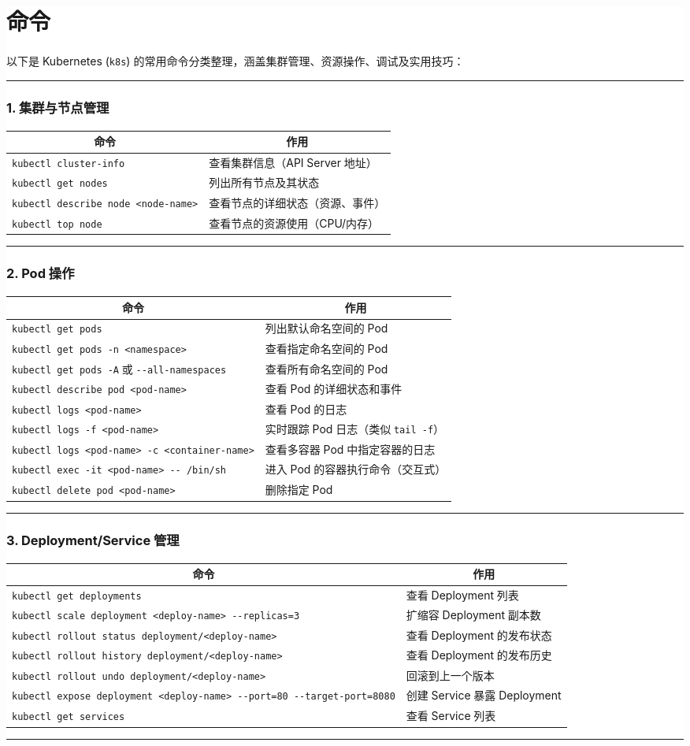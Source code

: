 

# 命令

以下是 Kubernetes (`k8s`) 的常用命令分类整理，涵盖集群管理、资源操作、调试及实用技巧：

---

### **1. 集群与节点管理**

| 命令                                  | 作用                             |
| ------------------------------------- | -------------------------------- |
| `kubectl cluster-info`              | 查看集群信息（API Server 地址）  |
| `kubectl get nodes`                 | 列出所有节点及其状态             |
| `kubectl describe node <node-name>` | 查看节点的详细状态（资源、事件） |
| `kubectl top node`                  | 查看节点的资源使用（CPU/内存）   |

---

### **2. Pod 操作**

| 命令                                            | 作用                                  |
| ----------------------------------------------- | ------------------------------------- |
| `kubectl get pods`                            | 列出默认命名空间的 Pod                |
| `kubectl get pods -n <namespace>`             | 查看指定命名空间的 Pod                |
| `kubectl get pods -A` 或 `--all-namespaces` | 查看所有命名空间的 Pod                |
| `kubectl describe pod <pod-name>`             | 查看 Pod 的详细状态和事件             |
| `kubectl logs <pod-name>`                     | 查看 Pod 的日志                       |
| `kubectl logs -f <pod-name>`                  | 实时跟踪 Pod 日志（类似 `tail -f`） |
| `kubectl logs <pod-name> -c <container-name>` | 查看多容器 Pod 中指定容器的日志       |
| `kubectl exec -it <pod-name> -- /bin/sh`      | 进入 Pod 的容器执行命令（交互式）     |
| `kubectl delete pod <pod-name>`               | 删除指定 Pod                          |

---

### **3. Deployment/Service 管理**

| 命令                                                                     | 作用                         |
| ------------------------------------------------------------------------ | ---------------------------- |
| `kubectl get deployments`                                              | 查看 Deployment 列表         |
| `kubectl scale deployment <deploy-name> --replicas=3`                  | 扩缩容 Deployment 副本数     |
| `kubectl rollout status deployment/<deploy-name>`                      | 查看 Deployment 的发布状态   |
| `kubectl rollout history deployment/<deploy-name>`                     | 查看 Deployment 的发布历史   |
| `kubectl rollout undo deployment/<deploy-name>`                        | 回滚到上一个版本             |
| `kubectl expose deployment <deploy-name> --port=80 --target-port=8080` | 创建 Service 暴露 Deployment |
| `kubectl get services`                                                 | 查看 Service 列表            |

---